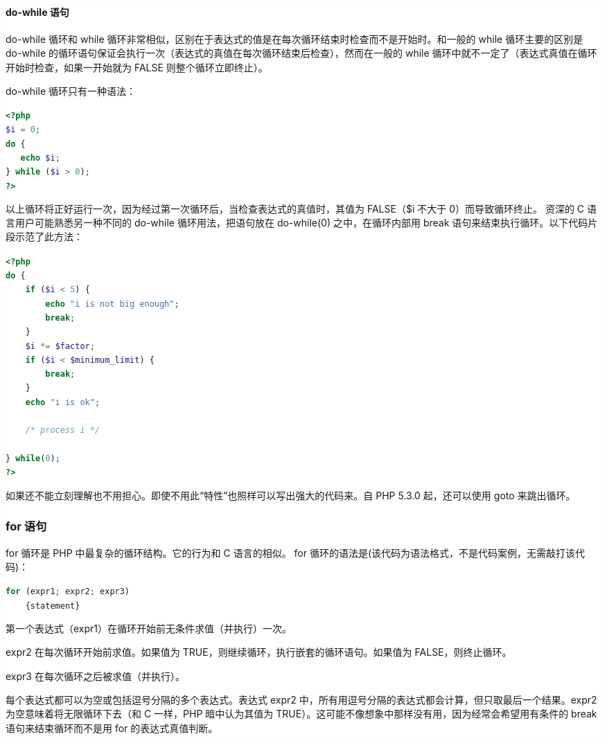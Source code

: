 #### do-while 语句

do-while 循环和 while 循环非常相似，区别在于表达式的值是在每次循环结束时检查而不是开始时。和一般的 while 循环主要的区别是 do-while 的循环语句保证会执行一次（表达式的真值在每次循环结束后检查），然而在一般的 while 循环中就不一定了（表达式真值在循环开始时检查，如果一开始就为 FALSE 则整个循环立即终止）。

do-while 循环只有一种语法：

```php
<?php
$i = 0;
do {
   echo $i;
} while ($i > 0);
?>
```

以上循环将正好运行一次，因为经过第一次循环后，当检查表达式的真值时，其值为 FALSE（$i 不大于 0）而导致循环终止。
资深的 C 语言用户可能熟悉另一种不同的 do-while 循环用法，把语句放在 do-while(0) 之中，在循环内部用 break 语句来结束执行循环。以下代码片段示范了此方法：

```php
<?php
do {
    if ($i < 5) {
        echo "i is not big enough";
        break;
    }
    $i *= $factor;
    if ($i < $minimum_limit) {
        break;
    }
    echo "i is ok";

    /* process i */

} while(0);
?>
```

如果还不能立刻理解也不用担心。即使不用此“特性”也照样可以写出强大的代码来。自 PHP 5.3.0 起，还可以使用 goto 来跳出循环。

### for 语句

for 循环是 PHP 中最复杂的循环结构。它的行为和 C 语言的相似。 for 循环的语法是(该代码为语法格式，不是代码案例，无需敲打该代码)：

```php
for (expr1; expr2; expr3)
    {statement}
```

第一个表达式（expr1）在循环开始前无条件求值（并执行）一次。

expr2 在每次循环开始前求值。如果值为 TRUE，则继续循环，执行嵌套的循环语句。如果值为 FALSE，则终止循环。

expr3 在每次循环之后被求值（并执行）。

每个表达式都可以为空或包括逗号分隔的多个表达式。表达式 expr2 中，所有用逗号分隔的表达式都会计算，但只取最后一个结果。expr2 为空意味着将无限循环下去（和 C 一样，PHP 暗中认为其值为 TRUE）。这可能不像想象中那样没有用，因为经常会希望用有条件的 break 语句来结束循环而不是用 for 的表达式真值判断。
